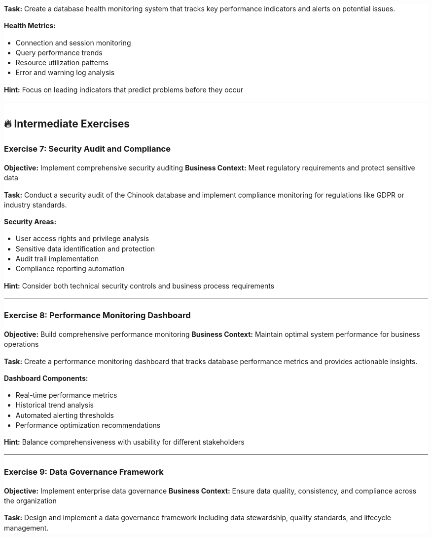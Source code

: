 **Task:** Create a database health monitoring system that tracks key performance indicators and alerts on potential issues.

**Health Metrics:**
- Connection and session monitoring
- Query performance trends
- Resource utilization patterns
- Error and warning log analysis

**Hint:** Focus on leading indicators that predict problems before they occur

---

## 🔥 Intermediate Exercises

### Exercise 7: Security Audit and Compliance
**Objective:** Implement comprehensive security auditing
**Business Context:** Meet regulatory requirements and protect sensitive data

**Task:** Conduct a security audit of the Chinook database and implement compliance monitoring for regulations like GDPR or industry standards.

**Security Areas:**
- User access rights and privilege analysis
- Sensitive data identification and protection
- Audit trail implementation
- Compliance reporting automation

**Hint:** Consider both technical security controls and business process requirements

---

### Exercise 8: Performance Monitoring Dashboard
**Objective:** Build comprehensive performance monitoring
**Business Context:** Maintain optimal system performance for business operations

**Task:** Create a performance monitoring dashboard that tracks database performance metrics and provides actionable insights.

**Dashboard Components:**
- Real-time performance metrics
- Historical trend analysis
- Automated alerting thresholds
- Performance optimization recommendations

**Hint:** Balance comprehensiveness with usability for different stakeholders

---

### Exercise 9: Data Governance Framework
**Objective:** Implement enterprise data governance
**Business Context:** Ensure data quality, consistency, and compliance across the organization

**Task:** Design and implement a data governance framework including data stewardship, quality standards, and lifecycle management.
